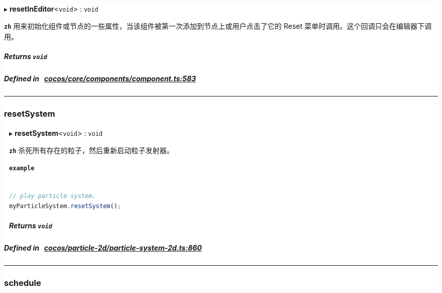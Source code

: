 ▸   **resetInEditor**<`void`\> : `void`




**`zh`** 用来初始化组件或节点的一些属性，当该组件被第一次添加到节点上或用户点击了它的 Reset 菜单时调用。这个回调只会在编辑器下调用。










##### Returns `void`




</div>

##### Defined in &nbsp;   [cocos/core/components/component.ts:583](https://github.com/cocos-creator/engine/blob/c7bf6b8a9/cocos/core/components/component.ts#L583)&nbsp;
___
### resetSystem
<div style="margin-left: 10px;">

▸   **resetSystem**<`void`\> : `void`




**`zh`** 杀死所有存在的粒子，然后重新启动粒子发射器。




**`example`**

```ts

// play particle system.
myParticleSystem.resetSystem();

```









##### Returns `void`




</div>

##### Defined in &nbsp;   [cocos/particle-2d/particle-system-2d.ts:860](https://github.com/cocos-creator/engine/blob/c7bf6b8a9/cocos/particle-2d/particle-system-2d.ts#L860)&nbsp;
___
### schedule
<div style="margin-left: 10px;">
